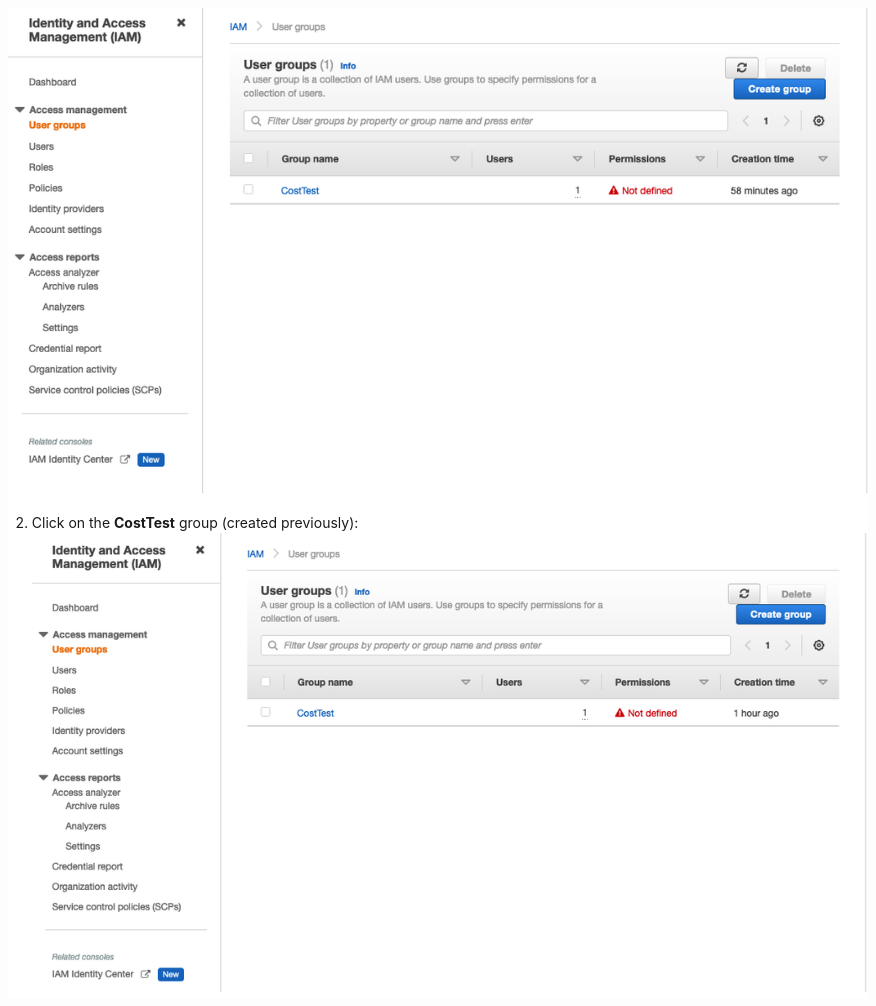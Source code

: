 ![Images/AWSPolicy7.png](/Images/AWSPolicy7.png)

2. Click on the **CostTest** group (created previously):
![Images/AWSPolicy8.png](/Images/AWSPolicy8.png)

